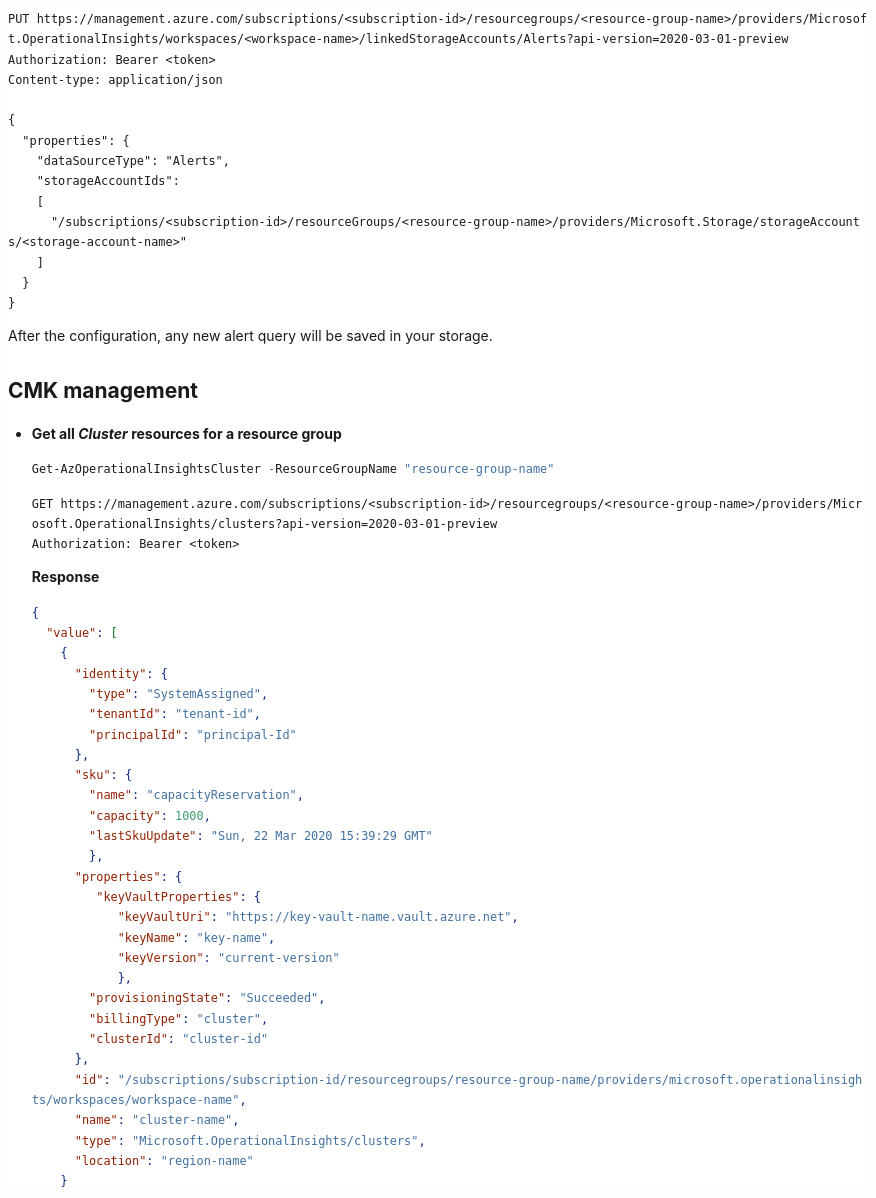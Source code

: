 ```rst
PUT https://management.azure.com/subscriptions/<subscription-id>/resourcegroups/<resource-group-name>/providers/Microsoft.OperationalInsights/workspaces/<workspace-name>/linkedStorageAccounts/Alerts?api-version=2020-03-01-preview
Authorization: Bearer <token> 
Content-type: application/json
 
{
  "properties": {
    "dataSourceType": "Alerts", 
    "storageAccountIds": 
    [
      "/subscriptions/<subscription-id>/resourceGroups/<resource-group-name>/providers/Microsoft.Storage/storageAccounts/<storage-account-name>"
    ]
  }
}
```

After the configuration, any new alert query will be saved in your storage.

## CMK management

- **Get all *Cluster* resources for a resource group**
  
  ```powershell
  Get-AzOperationalInsightsCluster -ResourceGroupName "resource-group-name"
  ```

  ```rst
  GET https://management.azure.com/subscriptions/<subscription-id>/resourcegroups/<resource-group-name>/providers/Microsoft.OperationalInsights/clusters?api-version=2020-03-01-preview
  Authorization: Bearer <token>
  ```

  **Response**
  
  ```json
  {
    "value": [
      {
        "identity": {
          "type": "SystemAssigned",
          "tenantId": "tenant-id",
          "principalId": "principal-Id"
        },
        "sku": {
          "name": "capacityReservation",
          "capacity": 1000,
          "lastSkuUpdate": "Sun, 22 Mar 2020 15:39:29 GMT"
          },
        "properties": {
           "keyVaultProperties": {
              "keyVaultUri": "https://key-vault-name.vault.azure.net",
              "keyName": "key-name",
              "keyVersion": "current-version"
              },
          "provisioningState": "Succeeded",
          "billingType": "cluster",
          "clusterId": "cluster-id"
        },
        "id": "/subscriptions/subscription-id/resourcegroups/resource-group-name/providers/microsoft.operationalinsights/workspaces/workspace-name",
        "name": "cluster-name",
        "type": "Microsoft.OperationalInsights/clusters",
        "location": "region-name"
      }
  ```